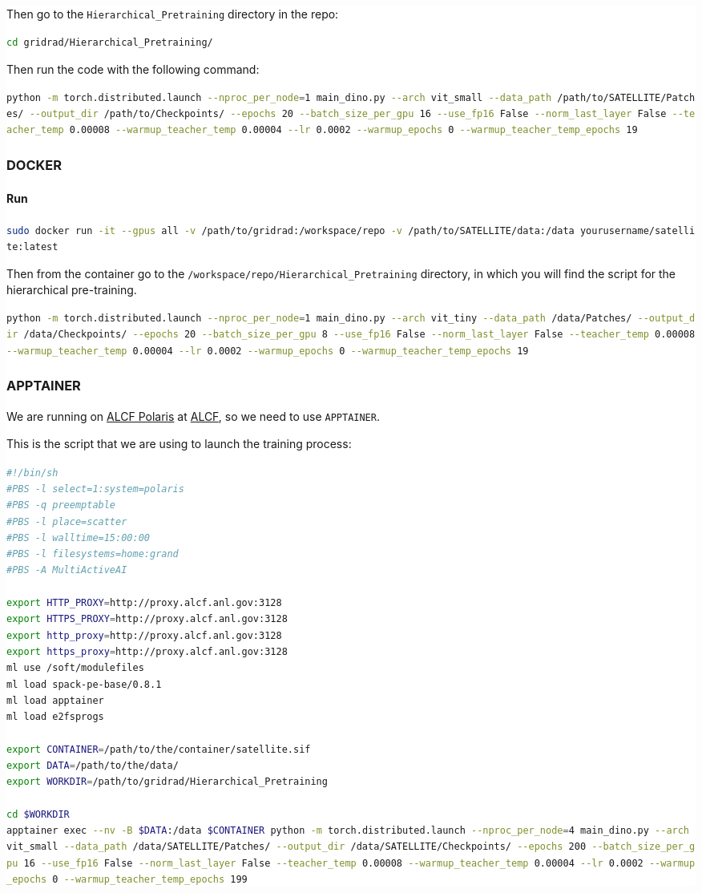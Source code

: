 Then go to the `Hierarchical_Pretraining` directory in the repo:

```bash
cd gridrad/Hierarchical_Pretraining/
```

Then run the code with the following command:

```bash
python -m torch.distributed.launch --nproc_per_node=1 main_dino.py --arch vit_small --data_path /path/to/SATELLITE/Patches/ --output_dir /path/to/Checkpoints/ --epochs 20 --batch_size_per_gpu 16 --use_fp16 False --norm_last_layer False --teacher_temp 0.00008 --warmup_teacher_temp 0.00004 --lr 0.0002 --warmup_epochs 0 --warmup_teacher_temp_epochs 19
```

### DOCKER

#### Run

```bash
sudo docker run -it --gpus all -v /path/to/gridrad:/workspace/repo -v /path/to/SATELLITE/data:/data yourusername/satellite:latest
```

Then from the container go to the `/workspace/repo/Hierarchical_Pretraining` directory, in which you will find the script for the hierarchical pre-training.

```bash
python -m torch.distributed.launch --nproc_per_node=1 main_dino.py --arch vit_tiny --data_path /data/Patches/ --output_dir /data/Checkpoints/ --epochs 20 --batch_size_per_gpu 8 --use_fp16 False --norm_last_layer False --teacher_temp 0.00008 --warmup_teacher_temp 0.00004 --lr 0.0002 --warmup_epochs 0 --warmup_teacher_temp_epochs 19
```

### APPTAINER

We are running on [ALCF Polaris](https://www.alcf.anl.gov/polaris) at [ALCF](https://www.alcf.anl.gov/), so we need to use `APPTAINER`.

This is the script that we are using to launch the training process:

```bash
#!/bin/sh
#PBS -l select=1:system=polaris
#PBS -q preemptable
#PBS -l place=scatter
#PBS -l walltime=15:00:00
#PBS -l filesystems=home:grand
#PBS -A MultiActiveAI

export HTTP_PROXY=http://proxy.alcf.anl.gov:3128
export HTTPS_PROXY=http://proxy.alcf.anl.gov:3128
export http_proxy=http://proxy.alcf.anl.gov:3128
export https_proxy=http://proxy.alcf.anl.gov:3128
ml use /soft/modulefiles
ml load spack-pe-base/0.8.1
ml load apptainer
ml load e2fsprogs

export CONTAINER=/path/to/the/container/satellite.sif
export DATA=/path/to/the/data/
export WORKDIR=/path/to/gridrad/Hierarchical_Pretraining

cd $WORKDIR
apptainer exec --nv -B $DATA:/data $CONTAINER python -m torch.distributed.launch --nproc_per_node=4 main_dino.py --arch vit_small --data_path /data/SATELLITE/Patches/ --output_dir /data/SATELLITE/Checkpoints/ --epochs 200 --batch_size_per_gpu 16 --use_fp16 False --norm_last_layer False --teacher_temp 0.00008 --warmup_teacher_temp 0.00004 --lr 0.0002 --warmup_epochs 0 --warmup_teacher_temp_epochs 199
```